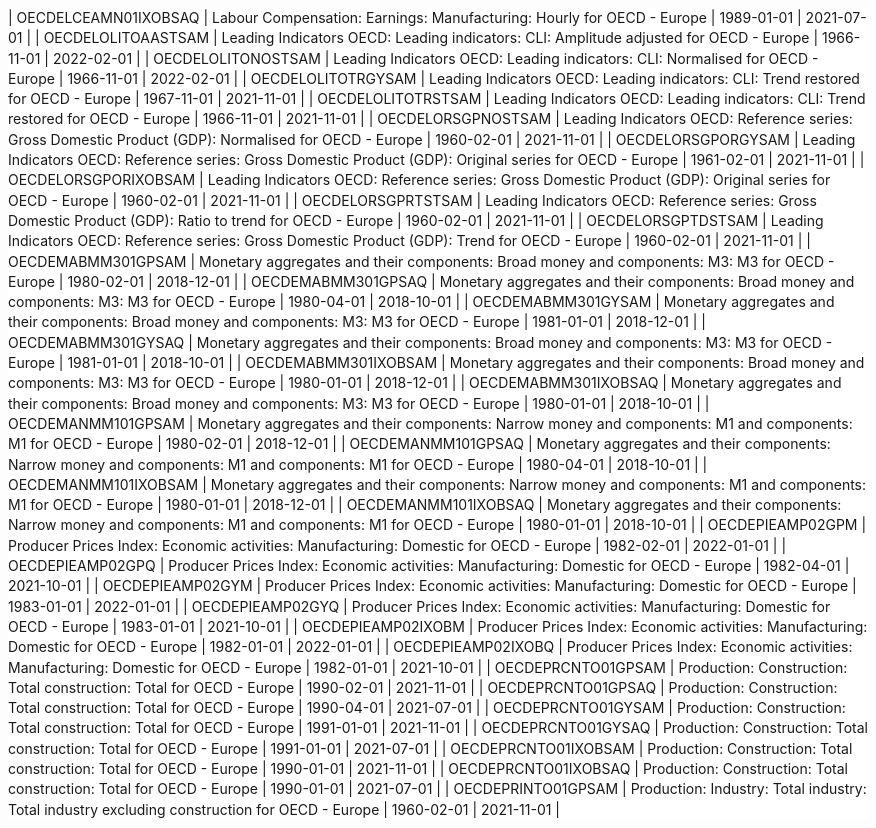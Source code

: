 | OECDELCEAMN01IXOBSAQ | Labour Compensation: Earnings: Manufacturing: Hourly for OECD - Europe                                         | 1989-01-01          | 2021-07-01        |
| OECDELOLITOAASTSAM   | Leading Indicators OECD: Leading indicators: CLI: Amplitude adjusted for OECD - Europe                         | 1966-11-01          | 2022-02-01        |
| OECDELOLITONOSTSAM   | Leading Indicators OECD: Leading indicators: CLI: Normalised for OECD - Europe                                 | 1966-11-01          | 2022-02-01        |
| OECDELOLITOTRGYSAM   | Leading Indicators OECD: Leading indicators: CLI: Trend restored for OECD - Europe                             | 1967-11-01          | 2021-11-01        |
| OECDELOLITOTRSTSAM   | Leading Indicators OECD: Leading indicators: CLI: Trend restored for OECD - Europe                             | 1966-11-01          | 2021-11-01        |
| OECDELORSGPNOSTSAM   | Leading Indicators OECD: Reference series: Gross Domestic Product (GDP): Normalised for OECD - Europe          | 1960-02-01          | 2021-11-01        |
| OECDELORSGPORGYSAM   | Leading Indicators OECD: Reference series: Gross Domestic Product (GDP): Original series for OECD - Europe     | 1961-02-01          | 2021-11-01        |
| OECDELORSGPORIXOBSAM | Leading Indicators OECD: Reference series: Gross Domestic Product (GDP): Original series for OECD - Europe     | 1960-02-01          | 2021-11-01        |
| OECDELORSGPRTSTSAM   | Leading Indicators OECD: Reference series: Gross Domestic Product (GDP): Ratio to trend for OECD - Europe      | 1960-02-01          | 2021-11-01        |
| OECDELORSGPTDSTSAM   | Leading Indicators OECD: Reference series: Gross Domestic Product (GDP): Trend for OECD - Europe               | 1960-02-01          | 2021-11-01        |
| OECDEMABMM301GPSAM   | Monetary aggregates and their components: Broad money and components: M3: M3 for OECD - Europe                 | 1980-02-01          | 2018-12-01        |
| OECDEMABMM301GPSAQ   | Monetary aggregates and their components: Broad money and components: M3: M3 for OECD - Europe                 | 1980-04-01          | 2018-10-01        |
| OECDEMABMM301GYSAM   | Monetary aggregates and their components: Broad money and components: M3: M3 for OECD - Europe                 | 1981-01-01          | 2018-12-01        |
| OECDEMABMM301GYSAQ   | Monetary aggregates and their components: Broad money and components: M3: M3 for OECD - Europe                 | 1981-01-01          | 2018-10-01        |
| OECDEMABMM301IXOBSAM | Monetary aggregates and their components: Broad money and components: M3: M3 for OECD - Europe                 | 1980-01-01          | 2018-12-01        |
| OECDEMABMM301IXOBSAQ | Monetary aggregates and their components: Broad money and components: M3: M3 for OECD - Europe                 | 1980-01-01          | 2018-10-01        |
| OECDEMANMM101GPSAM   | Monetary aggregates and their components: Narrow money and components: M1 and components: M1 for OECD - Europe | 1980-02-01          | 2018-12-01        |
| OECDEMANMM101GPSAQ   | Monetary aggregates and their components: Narrow money and components: M1 and components: M1 for OECD - Europe | 1980-04-01          | 2018-10-01        |
| OECDEMANMM101IXOBSAM | Monetary aggregates and their components: Narrow money and components: M1 and components: M1 for OECD - Europe | 1980-01-01          | 2018-12-01        |
| OECDEMANMM101IXOBSAQ | Monetary aggregates and their components: Narrow money and components: M1 and components: M1 for OECD - Europe | 1980-01-01          | 2018-10-01        |
| OECDEPIEAMP02GPM     | Producer Prices Index: Economic activities: Manufacturing: Domestic for OECD - Europe                          | 1982-02-01          | 2022-01-01        |
| OECDEPIEAMP02GPQ     | Producer Prices Index: Economic activities: Manufacturing: Domestic for OECD - Europe                          | 1982-04-01          | 2021-10-01        |
| OECDEPIEAMP02GYM     | Producer Prices Index: Economic activities: Manufacturing: Domestic for OECD - Europe                          | 1983-01-01          | 2022-01-01        |
| OECDEPIEAMP02GYQ     | Producer Prices Index: Economic activities: Manufacturing: Domestic for OECD - Europe                          | 1983-01-01          | 2021-10-01        |
| OECDEPIEAMP02IXOBM   | Producer Prices Index: Economic activities: Manufacturing: Domestic for OECD - Europe                          | 1982-01-01          | 2022-01-01        |
| OECDEPIEAMP02IXOBQ   | Producer Prices Index: Economic activities: Manufacturing: Domestic for OECD - Europe                          | 1982-01-01          | 2021-10-01        |
| OECDEPRCNTO01GPSAM   | Production: Construction: Total construction: Total for OECD - Europe                                          | 1990-02-01          | 2021-11-01        |
| OECDEPRCNTO01GPSAQ   | Production: Construction: Total construction: Total for OECD - Europe                                          | 1990-04-01          | 2021-07-01        |
| OECDEPRCNTO01GYSAM   | Production: Construction: Total construction: Total for OECD - Europe                                          | 1991-01-01          | 2021-11-01        |
| OECDEPRCNTO01GYSAQ   | Production: Construction: Total construction: Total for OECD - Europe                                          | 1991-01-01          | 2021-07-01        |
| OECDEPRCNTO01IXOBSAM | Production: Construction: Total construction: Total for OECD - Europe                                          | 1990-01-01          | 2021-11-01        |
| OECDEPRCNTO01IXOBSAQ | Production: Construction: Total construction: Total for OECD - Europe                                          | 1990-01-01          | 2021-07-01        |
| OECDEPRINTO01GPSAM   | Production: Industry: Total industry: Total industry excluding construction for OECD - Europe                  | 1960-02-01          | 2021-11-01        |
